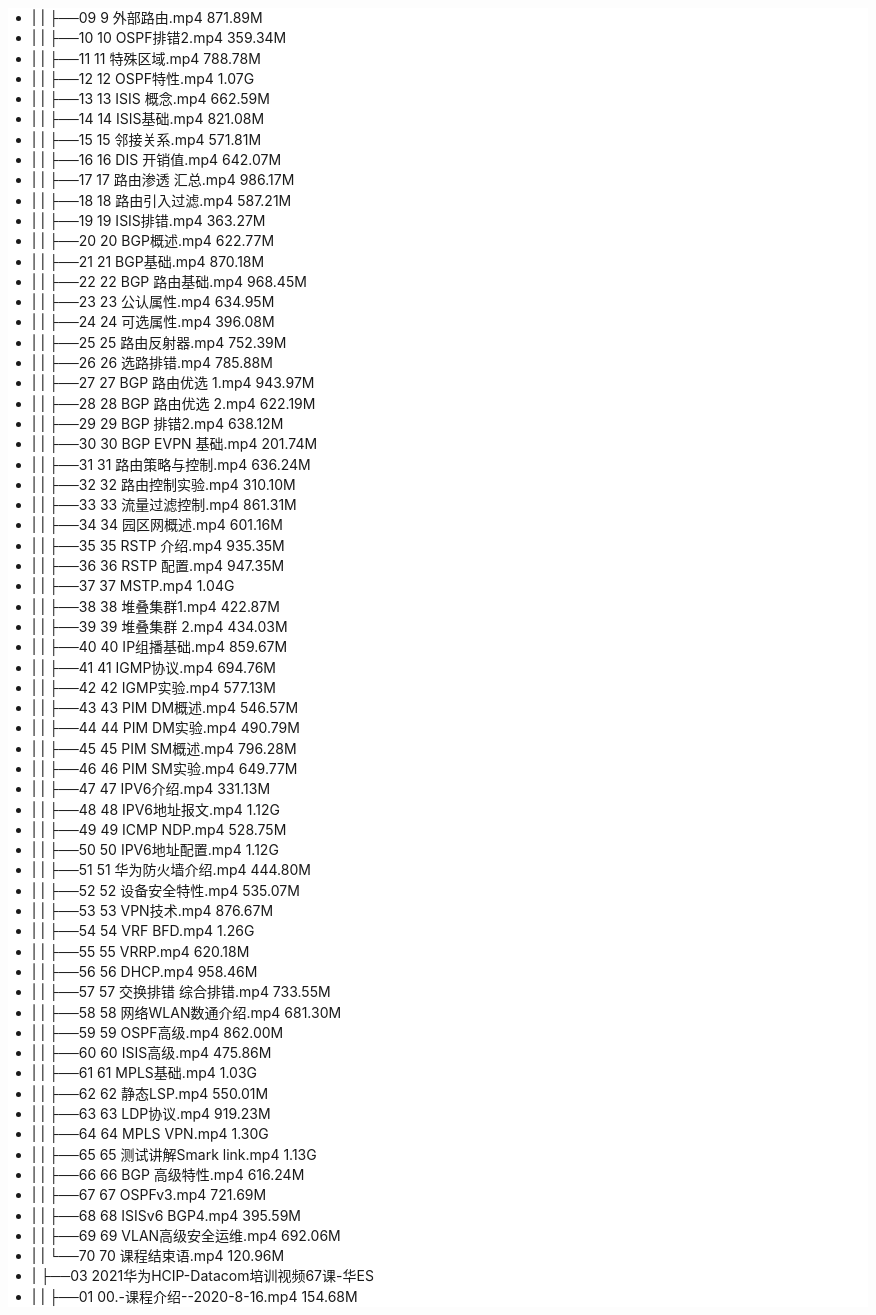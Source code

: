 - |   |   ├──09 9 外部路由.mp4  871.89M
- |   |   ├──10 10 OSPF排错2.mp4  359.34M
- |   |   ├──11 11 特殊区域.mp4  788.78M
- |   |   ├──12 12 OSPF特性.mp4  1.07G
- |   |   ├──13 13 ISIS 概念.mp4  662.59M
- |   |   ├──14 14 ISIS基础.mp4  821.08M
- |   |   ├──15 15 邻接关系.mp4  571.81M
- |   |   ├──16 16 DIS 开销值.mp4  642.07M
- |   |   ├──17 17 路由渗透 汇总.mp4  986.17M
- |   |   ├──18 18 路由引入过滤.mp4  587.21M
- |   |   ├──19 19 ISIS排错.mp4  363.27M
- |   |   ├──20 20 BGP概述.mp4  622.77M
- |   |   ├──21 21 BGP基础.mp4  870.18M
- |   |   ├──22 22 BGP 路由基础.mp4  968.45M
- |   |   ├──23 23 公认属性.mp4  634.95M
- |   |   ├──24 24 可选属性.mp4  396.08M
- |   |   ├──25 25 路由反射器.mp4  752.39M
- |   |   ├──26 26 选路排错.mp4  785.88M
- |   |   ├──27 27 BGP 路由优选 1.mp4  943.97M
- |   |   ├──28 28 BGP 路由优选 2.mp4  622.19M
- |   |   ├──29 29 BGP 排错2.mp4  638.12M
- |   |   ├──30 30 BGP EVPN 基础.mp4  201.74M
- |   |   ├──31 31 路由策略与控制.mp4  636.24M
- |   |   ├──32 32 路由控制实验.mp4  310.10M
- |   |   ├──33 33 流量过滤控制.mp4  861.31M
- |   |   ├──34 34 园区网概述.mp4  601.16M
- |   |   ├──35 35 RSTP 介绍.mp4  935.35M
- |   |   ├──36 36 RSTP 配置.mp4  947.35M
- |   |   ├──37 37 MSTP.mp4  1.04G
- |   |   ├──38 38 堆叠集群1.mp4  422.87M
- |   |   ├──39 39 堆叠集群 2.mp4  434.03M
- |   |   ├──40 40 IP组播基础.mp4  859.67M
- |   |   ├──41 41 IGMP协议.mp4  694.76M
- |   |   ├──42 42 IGMP实验.mp4  577.13M
- |   |   ├──43 43 PIM DM概述.mp4  546.57M
- |   |   ├──44 44 PIM DM实验.mp4  490.79M
- |   |   ├──45 45 PIM SM概述.mp4  796.28M
- |   |   ├──46 46 PIM SM实验.mp4  649.77M
- |   |   ├──47 47 IPV6介绍.mp4  331.13M
- |   |   ├──48 48 IPV6地址报文.mp4  1.12G
- |   |   ├──49 49 ICMP NDP.mp4  528.75M
- |   |   ├──50 50 IPV6地址配置.mp4  1.12G
- |   |   ├──51 51 华为防火墙介绍.mp4  444.80M
- |   |   ├──52 52 设备安全特性.mp4  535.07M
- |   |   ├──53 53 VPN技术.mp4  876.67M
- |   |   ├──54 54 VRF BFD.mp4  1.26G
- |   |   ├──55 55 VRRP.mp4  620.18M
- |   |   ├──56 56 DHCP.mp4  958.46M
- |   |   ├──57 57 交换排错 综合排错.mp4  733.55M
- |   |   ├──58 58 网络WLAN数通介绍.mp4  681.30M
- |   |   ├──59 59 OSPF高级.mp4  862.00M
- |   |   ├──60 60 ISIS高级.mp4  475.86M
- |   |   ├──61 61 MPLS基础.mp4  1.03G
- |   |   ├──62 62 静态LSP.mp4  550.01M
- |   |   ├──63 63 LDP协议.mp4  919.23M
- |   |   ├──64 64 MPLS VPN.mp4  1.30G
- |   |   ├──65 65 测试讲解Smark link.mp4  1.13G
- |   |   ├──66 66 BGP 高级特性.mp4  616.24M
- |   |   ├──67 67 OSPFv3.mp4  721.69M
- |   |   ├──68 68 ISISv6 BGP4.mp4  395.59M
- |   |   ├──69 69 VLAN高级安全运维.mp4  692.06M
- |   |   └──70 70 课程结束语.mp4  120.96M
- |   ├──03 2021华为HCIP-Datacom培训视频67课-华ES  
- |   |   ├──01 00.-课程介绍--2020-8-16.mp4  154.68M